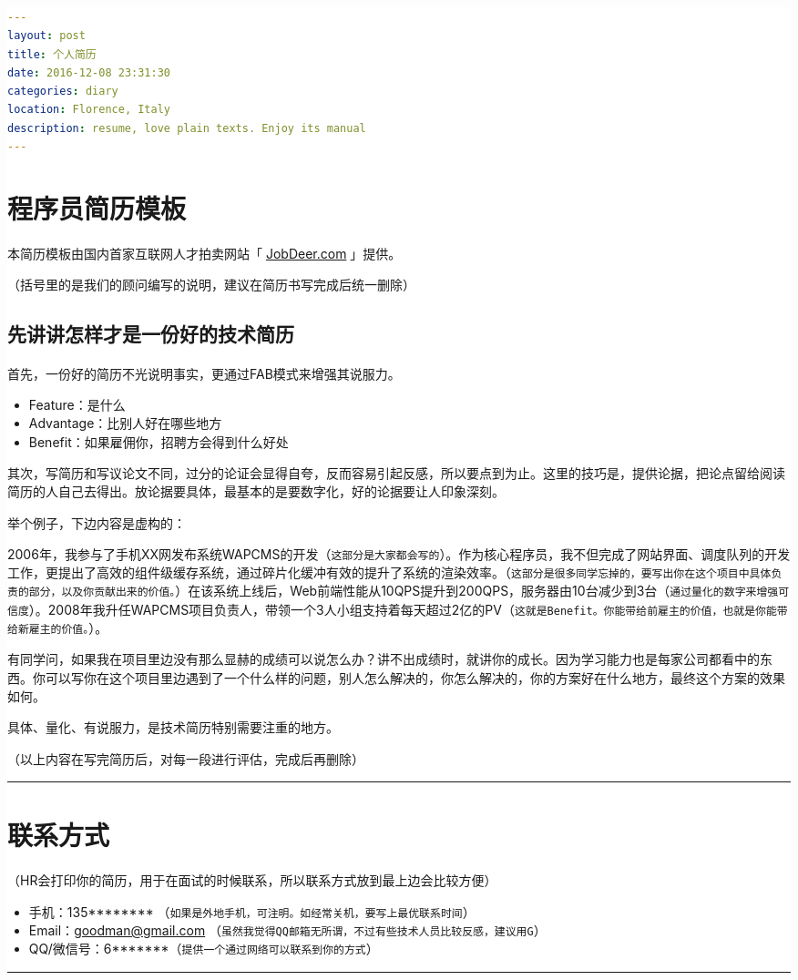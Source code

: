 ```yaml
---
layout: post
title: 个人简历
date: 2016-12-08 23:31:30
categories: diary
location: Florence, Italy
description: resume, love plain texts. Enjoy its manual
---
```


# 程序员简历模板

本简历模板由国内首家互联网人才拍卖网站「 [JobDeer.com](http://www.jobdeer.com) 」提供。

（括号里的是我们的顾问编写的说明，建议在简历书写完成后统一删除）

## 先讲讲怎样才是一份好的技术简历

首先，一份好的简历不光说明事实，更通过FAB模式来增强其说服力。

 - Feature：是什么
 - Advantage：比别人好在哪些地方
 - Benefit：如果雇佣你，招聘方会得到什么好处 

其次，写简历和写议论文不同，过分的论证会显得自夸，反而容易引起反感，所以要点到为止。这里的技巧是，提供论据，把论点留给阅读简历的人自己去得出。放论据要具体，最基本的是要数字化，好的论据要让人印象深刻。

举个例子，下边内容是虚构的：

2006年，我参与了手机XX网发布系统WAPCMS的开发（```这部分是大家都会写的```）。作为核心程序员，我不但完成了网站界面、调度队列的开发工作，更提出了高效的组件级缓存系统，通过碎片化缓冲有效的提升了系统的渲染效率。（```这部分是很多同学忘掉的，要写出你在这个项目中具体负责的部分，以及你贡献出来的价值。```）在该系统上线后，Web前端性能从10QPS提升到200QPS，服务器由10台减少到3台（``` 通过量化的数字来增强可信度 ```）。2008年我升任WAPCMS项目负责人，带领一个3人小组支持着每天超过2亿的PV（``` 这就是Benefit。你能带给前雇主的价值，也就是你能带给新雇主的价值。 ```）。

有同学问，如果我在项目里边没有那么显赫的成绩可以说怎么办？讲不出成绩时，就讲你的成长。因为学习能力也是每家公司都看中的东西。你可以写你在这个项目里边遇到了一个什么样的问题，别人怎么解决的，你怎么解决的，你的方案好在什么地方，最终这个方案的效果如何。

具体、量化、有说服力，是技术简历特别需要注重的地方。

（以上内容在写完简历后，对每一段进行评估，完成后再删除）

---


# 联系方式
（HR会打印你的简历，用于在面试的时候联系，所以联系方式放到最上边会比较方便）

- 手机：135******** （```如果是外地手机，可注明。如经常关机，要写上最优联系时间```）
- Email：goodman@gmail.com （```虽然我觉得QQ邮箱无所谓，不过有些技术人员比较反感，建议用G```）
- QQ/微信号：6*******（```提供一个通过网络可以联系到你的方式```）

---
